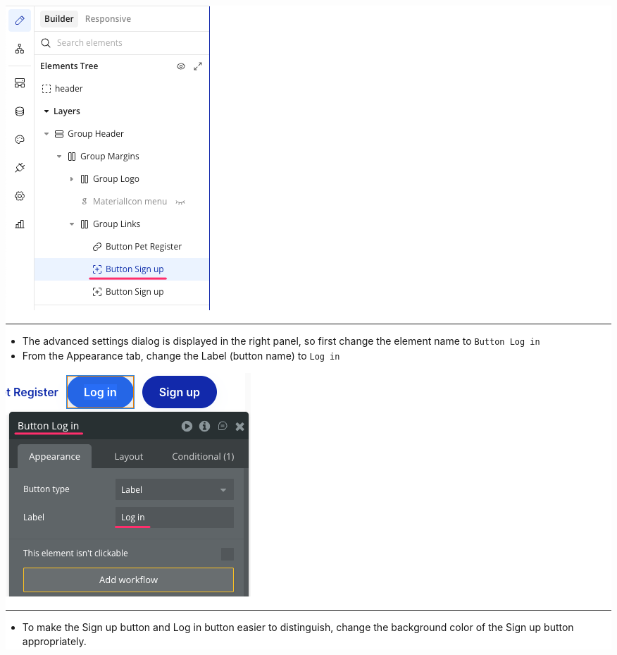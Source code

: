 ![bg right h:650px](images/2025-10-05-22-56-37.png)

---

- The advanced settings dialog is displayed in the right panel, so first change the element name to `Button Log in`
- From the Appearance tab, change the Label (button name) to `Log in`

![bg right h:550px](images/2025-10-05-22-59-05.png)

---

- To make the Sign up button and Log in button easier to distinguish, change the background color of the Sign up button appropriately.
